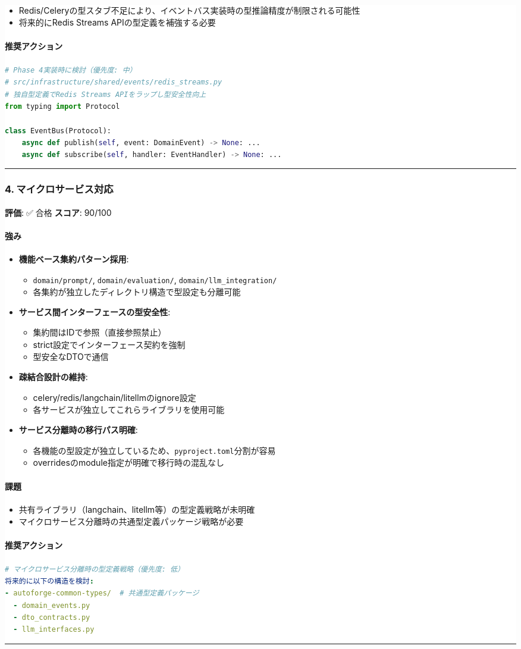 - Redis/Celeryの型スタブ不足により、イベントバス実装時の型推論精度が制限される可能性
- 将来的にRedis Streams APIの型定義を補強する必要

#### 推奨アクション

```python
# Phase 4実装時に検討（優先度: 中）
# src/infrastructure/shared/events/redis_streams.py
# 独自型定義でRedis Streams APIをラップし型安全性向上
from typing import Protocol

class EventBus(Protocol):
    async def publish(self, event: DomainEvent) -> None: ...
    async def subscribe(self, handler: EventHandler) -> None: ...
```

---

### 4. マイクロサービス対応

**評価**: ✅ 合格 **スコア**: 90/100

#### 強み

- **機能ベース集約パターン採用**:

  - `domain/prompt/`, `domain/evaluation/`, `domain/llm_integration/`
  - 各集約が独立したディレクトリ構造で型設定も分離可能

- **サービス間インターフェースの型安全性**:

  - 集約間はIDで参照（直接参照禁止）
  - strict設定でインターフェース契約を強制
  - 型安全なDTOで通信

- **疎結合設計の維持**:

  - celery/redis/langchain/litellmのignore設定
  - 各サービスが独立してこれらライブラリを使用可能

- **サービス分離時の移行パス明確**:
  - 各機能の型設定が独立しているため、`pyproject.toml`分割が容易
  - overridesのmodule指定が明確で移行時の混乱なし

#### 課題

- 共有ライブラリ（langchain、litellm等）の型定義戦略が未明確
- マイクロサービス分離時の共通型定義パッケージ戦略が必要

#### 推奨アクション

```yaml
# マイクロサービス分離時の型定義戦略（優先度: 低）
将来的に以下の構造を検討:
- autoforge-common-types/  # 共通型定義パッケージ
  - domain_events.py
  - dto_contracts.py
  - llm_interfaces.py
```

---